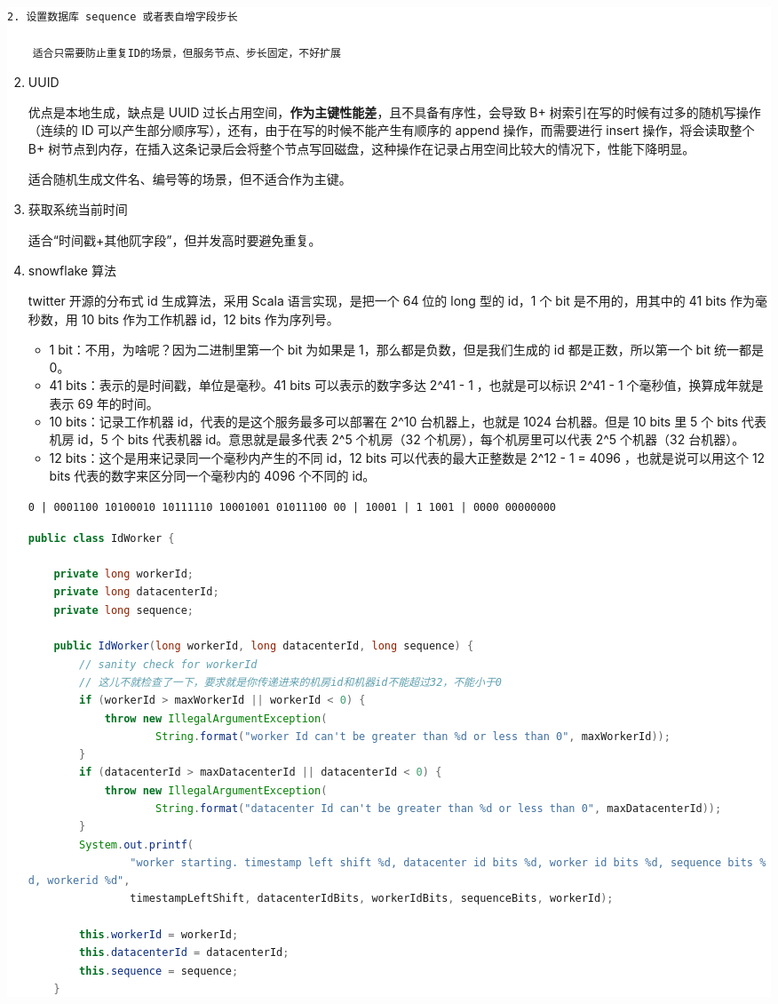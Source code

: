 	2. 设置数据库 sequence 或者表自增字段步长
		
		适合只需要防止重复ID的场景，但服务节点、步长固定，不好扩展
		
2. UUID
	
	优点是本地生成，缺点是 UUID 过长占用空间，**作为主键性能差**，且不具备有序性，会导致 B+ 树索引在写的时候有过多的随机写操作（连续的 ID 可以产生部分顺序写），还有，由于在写的时候不能产生有顺序的 append 操作，而需要进行 insert 操作，将会读取整个 B+ 树节点到内存，在插入这条记录后会将整个节点写回磁盘，这种操作在记录占用空间比较大的情况下，性能下降明显。
	
	适合随机生成文件名、编号等的场景，但不适合作为主键。
	
3. 获取系统当前时间
	
	适合“时间戳+其他阢字段”，但并发高时要避免重复。
	
4. snowflake 算法
	
	twitter 开源的分布式 id 生成算法，采用 Scala 语言实现，是把一个 64 位的 long 型的 id，1 个 bit 是不用的，用其中的 41 bits 作为毫秒数，用 10 bits 作为工作机器 id，12 bits 作为序列号。
	
	* 1 bit：不用，为啥呢？因为二进制里第一个 bit 为如果是 1，那么都是负数，但是我们生成的 id 都是正数，所以第一个 bit 统一都是 0。
	* 41 bits：表示的是时间戳，单位是毫秒。41 bits 可以表示的数字多达 2^41 - 1 ，也就是可以标识 2^41 - 1 个毫秒值，换算成年就是表示 69 年的时间。
	* 10 bits：记录工作机器 id，代表的是这个服务最多可以部署在 2^10 台机器上，也就是 1024 台机器。但是 10 bits 里 5 个 bits 代表机房 id，5 个 bits 代表机器 id。意思就是最多代表 2^5 个机房（32 个机房），每个机房里可以代表 2^5 个机器（32 台机器）。
	* 12 bits：这个是用来记录同一个毫秒内产生的不同 id，12 bits 可以代表的最大正整数是 2^12 - 1 = 4096 ，也就是说可以用这个 12 bits 代表的数字来区分同一个毫秒内的 4096 个不同的 id。
	
	```
	0 | 0001100 10100010 10111110 10001001 01011100 00 | 10001 | 1 1001 | 0000 00000000
	```
	
	``` java
	public class IdWorker {
	
	    private long workerId;
	    private long datacenterId;
	    private long sequence;
	
	    public IdWorker(long workerId, long datacenterId, long sequence) {
	        // sanity check for workerId
	        // 这儿不就检查了一下，要求就是你传递进来的机房id和机器id不能超过32，不能小于0
	        if (workerId > maxWorkerId || workerId < 0) {
	            throw new IllegalArgumentException(
	                    String.format("worker Id can't be greater than %d or less than 0", maxWorkerId));
	        }
	        if (datacenterId > maxDatacenterId || datacenterId < 0) {
	            throw new IllegalArgumentException(
	                    String.format("datacenter Id can't be greater than %d or less than 0", maxDatacenterId));
	        }
	        System.out.printf(
	                "worker starting. timestamp left shift %d, datacenter id bits %d, worker id bits %d, sequence bits %d, workerid %d",
	                timestampLeftShift, datacenterIdBits, workerIdBits, sequenceBits, workerId);
	
	        this.workerId = workerId;
	        this.datacenterId = datacenterId;
	        this.sequence = sequence;
	    }
	